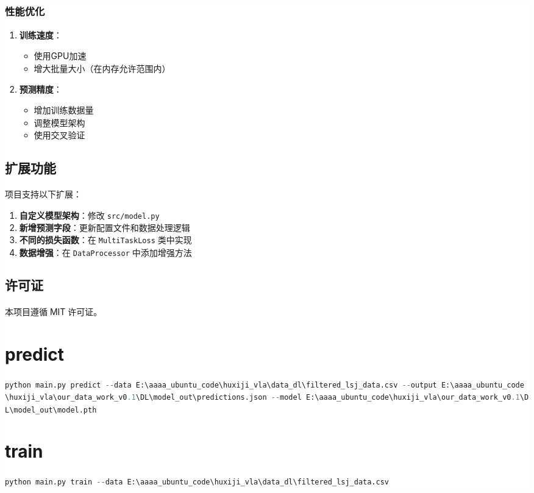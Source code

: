 ### 性能优化

1. **训练速度**：
   - 使用GPU加速
   - 增大批量大小（在内存允许范围内）

2. **预测精度**：
   - 增加训练数据量
   - 调整模型架构
   - 使用交叉验证

## 扩展功能

项目支持以下扩展：

1. **自定义模型架构**：修改 `src/model.py`
2. **新增预测字段**：更新配置文件和数据处理逻辑
3. **不同的损失函数**：在 `MultiTaskLoss` 类中实现
4. **数据增强**：在 `DataProcessor` 中添加增强方法

## 许可证

本项目遵循 MIT 许可证。


# predict
``` python
python main.py predict --data E:\aaaa_ubuntu_code\huxiji_vla\data_dl\filtered_lsj_data.csv --output E:\aaaa_ubuntu_code\huxiji_vla\our_data_work_v0.1\DL\model_out\predictions.json --model E:\aaaa_ubuntu_code\huxiji_vla\our_data_work_v0.1\DL\model_out\model.pth
```

# train
``` python
python main.py train --data E:\aaaa_ubuntu_code\huxiji_vla\data_dl\filtered_lsj_data.csv
```